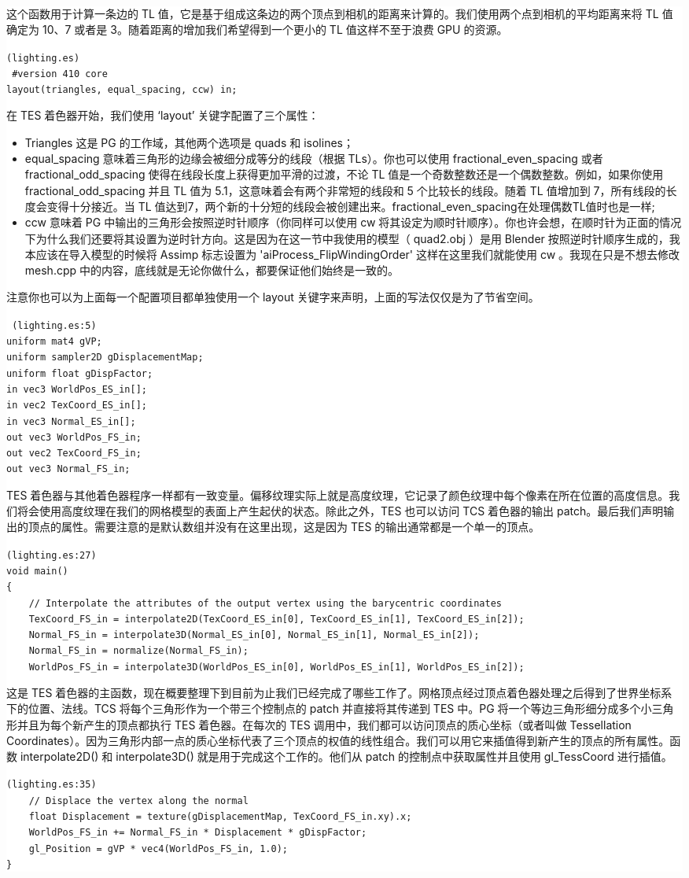 
这个函数用于计算一条边的 TL 值，它是基于组成这条边的两个顶点到相机的距离来计算的。我们使用两个点到相机的平均距离来将 TL 值确定为 10、7 或者是 3。随着距离的增加我们希望得到一个更小的 TL 值这样不至于浪费 GPU 的资源。  

```
(lighting.es)
 #version 410 core
layout(triangles, equal_spacing, ccw) in;
```

在 TES 着色器开始，我们使用 ‘layout’ 关键字配置了三个属性：  

- Triangles 这是 PG 的工作域，其他两个选项是 quads 和 isolines；
- equal\_spacing 意味着三角形的边缘会被细分成等分的线段（根据 TLs）。你也可以使用 fractional_even_spacing 或者 fractional\_odd\_spacing 使得在线段长度上获得更加平滑的过渡，不论 TL 值是一个奇数整数还是一个偶数整数。例如，如果你使用 fractional\_odd\_spacing 并且 TL 值为 5.1，这意味着会有两个非常短的线段和 5 个比较长的线段。随着 TL 值增加到 7，所有线段的长度会变得十分接近。当 TL 值达到7，两个新的十分短的线段会被创建出来。fractional\_even\_spacing在处理偶数TL值时也是一样;
- ccw 意味着 PG 中输出的三角形会按照逆时针顺序（你同样可以使用 cw 将其设定为顺时针顺序）。你也许会想，在顺时针为正面的情况下为什么我们还要将其设置为逆时针方向。这是因为在这一节中我使用的模型（ quad2.obj ）是用 Blender 按照逆时针顺序生成的，我本应该在导入模型的时候将 Assimp 标志设置为 'aiProcess\_FlipWindingOrder' 这样在这里我们就能使用 cw 。我现在只是不想去修改 mesh.cpp 中的内容，底线就是无论你做什么，都要保证他们始终是一致的。

注意你也可以为上面每一个配置项目都单独使用一个 layout 关键字来声明，上面的写法仅仅是为了节省空间。

```
 (lighting.es:5)
uniform mat4 gVP;
uniform sampler2D gDisplacementMap;
uniform float gDispFactor;
in vec3 WorldPos_ES_in[];
in vec2 TexCoord_ES_in[];
in vec3 Normal_ES_in[];
out vec3 WorldPos_FS_in;
out vec2 TexCoord_FS_in;
out vec3 Normal_FS_in;
```

TES 着色器与其他着色器程序一样都有一致变量。偏移纹理实际上就是高度纹理，它记录了颜色纹理中每个像素在所在位置的高度信息。我们将会使用高度纹理在我们的网格模型的表面上产生起伏的状态。除此之外，TES 也可以访问 TCS 着色器的输出 patch。最后我们声明输出的顶点的属性。需要注意的是默认数组并没有在这里出现，这是因为 TES 的输出通常都是一个单一的顶点。  

```	
(lighting.es:27)
void main()
{
    // Interpolate the attributes of the output vertex using the barycentric coordinates
    TexCoord_FS_in = interpolate2D(TexCoord_ES_in[0], TexCoord_ES_in[1], TexCoord_ES_in[2]);
    Normal_FS_in = interpolate3D(Normal_ES_in[0], Normal_ES_in[1], Normal_ES_in[2]);
    Normal_FS_in = normalize(Normal_FS_in);
    WorldPos_FS_in = interpolate3D(WorldPos_ES_in[0], WorldPos_ES_in[1], WorldPos_ES_in[2]);
```

这是 TES 着色器的主函数，现在概要整理下到目前为止我们已经完成了哪些工作了。网格顶点经过顶点着色器处理之后得到了世界坐标系下的位置、法线。TCS 将每个三角形作为一个带三个控制点的 patch 并直接将其传递到 TES 中。PG 将一个等边三角形细分成多个小三角形并且为每个新产生的顶点都执行 TES 着色器。在每次的 TES 调用中，我们都可以访问顶点的质心坐标（或者叫做 Tessellation Coordinates）。因为三角形内部一点的质心坐标代表了三个顶点的权值的线性组合。我们可以用它来插值得到新产生的顶点的所有属性。函数 interpolate2D() 和 interpolate3D() 就是用于完成这个工作的。他们从 patch 的控制点中获取属性并且使用 gl_TessCoord 进行插值。  

```
(lighting.es:35)
    // Displace the vertex along the normal
    float Displacement = texture(gDisplacementMap, TexCoord_FS_in.xy).x;
    WorldPos_FS_in += Normal_FS_in * Displacement * gDispFactor;
    gl_Position = gVP * vec4(WorldPos_FS_in, 1.0);
} 
```
